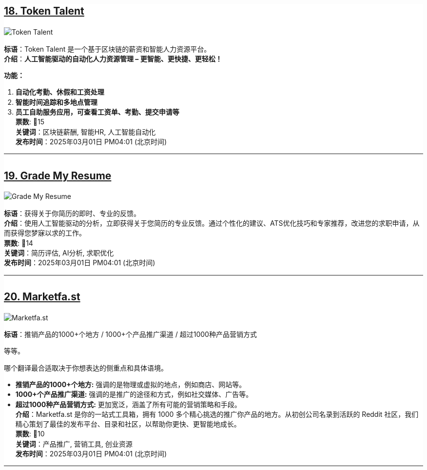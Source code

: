 
## [18. Token Talent](https://www.producthunt.com/posts/token-talent-2?utm_campaign=producthunt-api&utm_medium=api-v2&utm_source=Application%3A+DailyHunter+%28ID%3A+140760%29)  
![Token Talent](https://ph-files.imgix.net/232153a8-4e3d-423d-971d-1edb62e1ddf9.png?auto=format&fit=crop&frame=1&h=512&w=1024)  

**标语**：Token Talent 是一个基于区块链的薪资和智能人力资源平台。  
**介绍**：**人工智能驱动的自动化人力资源管理 – 更智能、更快捷、更轻松！**

**功能：**

1.  **自动化考勤、休假和工资处理**
2.  **智能时间追踪和多地点管理**
3.  **员工自助服务应用，可查看工资单、考勤、提交申请等**  
**票数**: 🔺15  
**关键词**：区块链薪酬, 智能HR, 人工智能自动化  
**发布时间**：2025年03月01日 PM04:01 (北京时间)  

---

## [19. Grade My Resume](https://www.producthunt.com/posts/grade-my-resume?utm_campaign=producthunt-api&utm_medium=api-v2&utm_source=Application%3A+DailyHunter+%28ID%3A+140760%29)  
![Grade My Resume](https://ph-files.imgix.net/cfd7635e-d979-49ff-834b-0a21ab235f5e.png?auto=format&fit=crop&frame=1&h=512&w=1024)  

**标语**：获得关于你简历的即时、专业的反馈。  
**介绍**：使用人工智能驱动的分析，立即获得关于您简历的专业反馈。通过个性化的建议、ATS优化技巧和专家推荐，改进您的求职申请，从而获得您梦寐以求的工作。  
**票数**: 🔺14  
**关键词**：简历评估, AI分析, 求职优化  
**发布时间**：2025年03月01日 PM04:01 (北京时间)  

---

## [20. Marketfa.st](https://www.producthunt.com/posts/marketfa-st?utm_campaign=producthunt-api&utm_medium=api-v2&utm_source=Application%3A+DailyHunter+%28ID%3A+140760%29)  
![Marketfa.st](https://ph-files.imgix.net/30f8f502-c2a4-40a4-bf8a-f62329d74e80.png?auto=format&fit=crop&frame=1&h=512&w=1024)  

**标语**：推销产品的1000+个地方 / 1000+个产品推广渠道 / 超过1000种产品营销方式

等等。

哪个翻译最合适取决于你想表达的侧重点和具体语境。

*   **推销产品的1000+个地方:** 强调的是物理或虚拟的地点，例如商店、网站等。
*   **1000+个产品推广渠道:** 强调的是推广的途径和方式，例如社交媒体、广告等。
*   **超过1000种产品营销方式:** 更加宽泛，涵盖了所有可能的营销策略和手段。  
**介绍**：Marketfa.st 是你的一站式工具箱，拥有 1000 多个精心挑选的推广你产品的地方。从初创公司名录到活跃的 Reddit 社区，我们精心策划了最佳的发布平台、目录和社区，以帮助你更快、更智能地成长。  
**票数**: 🔺10  
**关键词**：产品推广, 营销工具, 创业资源  
**发布时间**：2025年03月01日 PM04:01 (北京时间)  

---